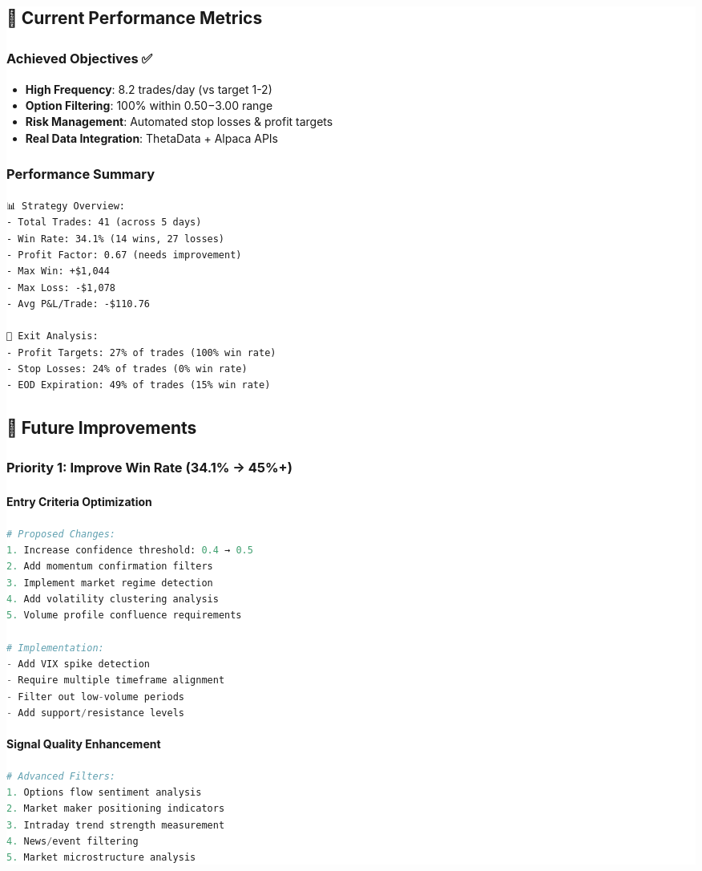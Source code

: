 ## 🎯 Current Performance Metrics

### **Achieved Objectives ✅**
- **High Frequency**: 8.2 trades/day (vs target 1-2)
- **Option Filtering**: 100% within $0.50-$3.00 range
- **Risk Management**: Automated stop losses & profit targets
- **Real Data Integration**: ThetaData + Alpaca APIs

### **Performance Summary**
```
📊 Strategy Overview:
- Total Trades: 41 (across 5 days)
- Win Rate: 34.1% (14 wins, 27 losses)
- Profit Factor: 0.67 (needs improvement)
- Max Win: +$1,044
- Max Loss: -$1,078
- Avg P&L/Trade: -$110.76

🎯 Exit Analysis:
- Profit Targets: 27% of trades (100% win rate)
- Stop Losses: 24% of trades (0% win rate) 
- EOD Expiration: 49% of trades (15% win rate)
```

## 🔧 Future Improvements

### **Priority 1: Improve Win Rate (34.1% → 45%+)**

#### **Entry Criteria Optimization**
```python
# Proposed Changes:
1. Increase confidence threshold: 0.4 → 0.5
2. Add momentum confirmation filters
3. Implement market regime detection
4. Add volatility clustering analysis
5. Volume profile confluence requirements

# Implementation:
- Add VIX spike detection
- Require multiple timeframe alignment
- Filter out low-volume periods
- Add support/resistance levels
```

#### **Signal Quality Enhancement**
```python
# Advanced Filters:
1. Options flow sentiment analysis
2. Market maker positioning indicators  
3. Intraday trend strength measurement
4. News/event filtering
5. Market microstructure analysis
```
